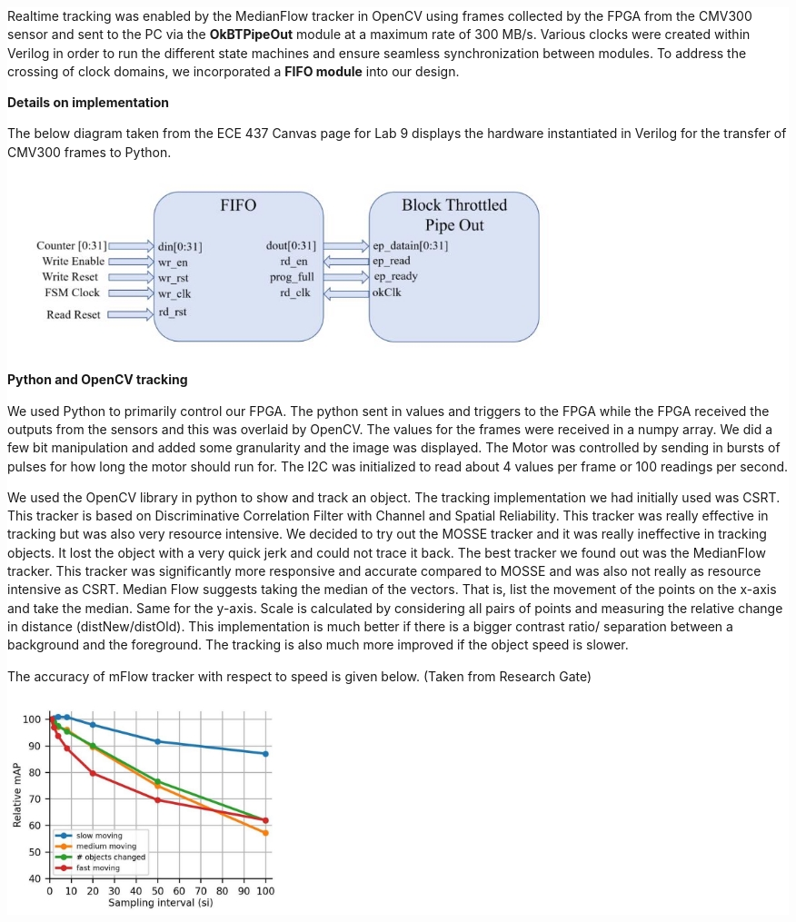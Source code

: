 Realtime tracking was enabled by the MedianFlow tracker in OpenCV using frames collected by the FPGA from the CMV300 sensor and sent to the PC via the **OkBTPipeOut** module at a maximum rate of 300 MB/s. Various clocks were created within Verilog in order to run the different state machines and ensure seamless synchronization between modules. To address the crossing of clock domains, we incorporated a **FIFO module** into our design.

**Details on implementation**

The below diagram taken from the ECE 437 Canvas page for Lab 9 displays the hardware instantiated in Verilog for the transfer of CMV300 frames to Python.

![](Aspose.Words.7bc2050c-ef57-4e5c-ad60-95a791bcd3d6.002.jpeg)

**Python and OpenCV tracking**

We used Python to primarily control our FPGA. The python sent in values and triggers to the FPGA while the FPGA received the outputs from the sensors and this was overlaid by OpenCV. The values for the frames were received in a numpy array. We did a few bit manipulation and added some granularity and the image was displayed. The Motor was controlled by sending in bursts of pulses for how long the motor should run for. The I2C was initialized to read about 4 values per frame or 100 readings per second.

We used the OpenCV library in python to show and track an object. The tracking implementation we had initially used was CSRT. This tracker is based on Discriminative Correlation Filter with Channel and Spatial Reliability. This tracker was really effective in tracking but was also very resource intensive. We decided to try out the MOSSE tracker and it was really ineffective in tracking objects. It lost the object with a very quick jerk and could not trace it back. The best tracker we found out was the MedianFlow tracker. This tracker was significantly more responsive and accurate compared to MOSSE and was also not really as resource intensive as CSRT. Median Flow suggests taking the median of the vectors. That is, list the movement of the points on the x-axis and take the median. Same for the y-axis. Scale is calculated by considering all pairs of points and measuring the relative change in distance (distNew/distOld). This implementation is much better if there is a bigger contrast ratio/ separation between a background and the foreground. The tracking is also much more improved if the object speed is slower.

The accuracy of mFlow tracker with respect to speed is given below. (Taken from Research Gate)

![](Aspose.Words.7bc2050c-ef57-4e5c-ad60-95a791bcd3d6.003.jpeg)
